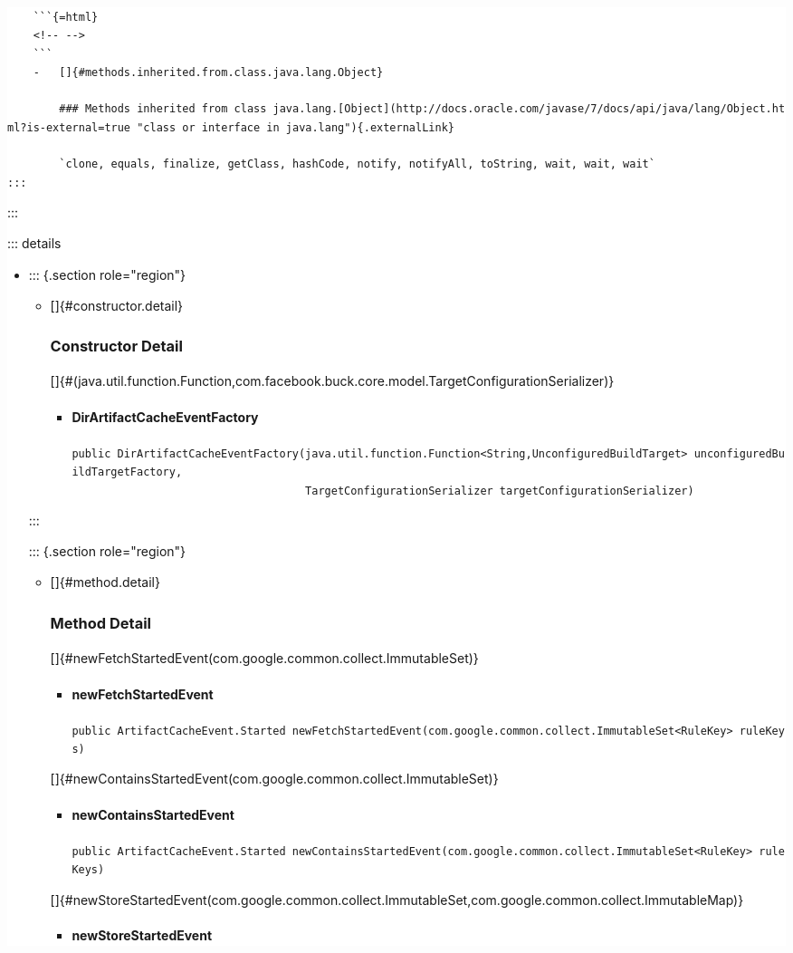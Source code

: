         ```{=html}
        <!-- -->
        ```
        -   []{#methods.inherited.from.class.java.lang.Object}

            ### Methods inherited from class java.lang.[Object](http://docs.oracle.com/javase/7/docs/api/java/lang/Object.html?is-external=true "class or interface in java.lang"){.externalLink}

            `clone, equals, finalize, getClass, hashCode, notify, notifyAll, toString, wait, wait, wait`
    :::
:::

::: details
-   ::: {.section role="region"}
    -   []{#constructor.detail}

        ### Constructor Detail

        []{#<init>(java.util.function.Function,com.facebook.buck.core.model.TargetConfigurationSerializer)}

        -   #### DirArtifactCacheEventFactory

                public DirArtifactCacheEventFactory​(java.util.function.Function<String,​UnconfiguredBuildTarget> unconfiguredBuildTargetFactory,
                                                    TargetConfigurationSerializer targetConfigurationSerializer)
    :::

    ::: {.section role="region"}
    -   []{#method.detail}

        ### Method Detail

        []{#newFetchStartedEvent(com.google.common.collect.ImmutableSet)}

        -   #### newFetchStartedEvent

            ``` methodSignature
            public ArtifactCacheEvent.Started newFetchStartedEvent​(com.google.common.collect.ImmutableSet<RuleKey> ruleKeys)
            ```

        []{#newContainsStartedEvent(com.google.common.collect.ImmutableSet)}

        -   #### newContainsStartedEvent

            ``` methodSignature
            public ArtifactCacheEvent.Started newContainsStartedEvent​(com.google.common.collect.ImmutableSet<RuleKey> ruleKeys)
            ```

        []{#newStoreStartedEvent(com.google.common.collect.ImmutableSet,com.google.common.collect.ImmutableMap)}

        -   #### newStoreStartedEvent

